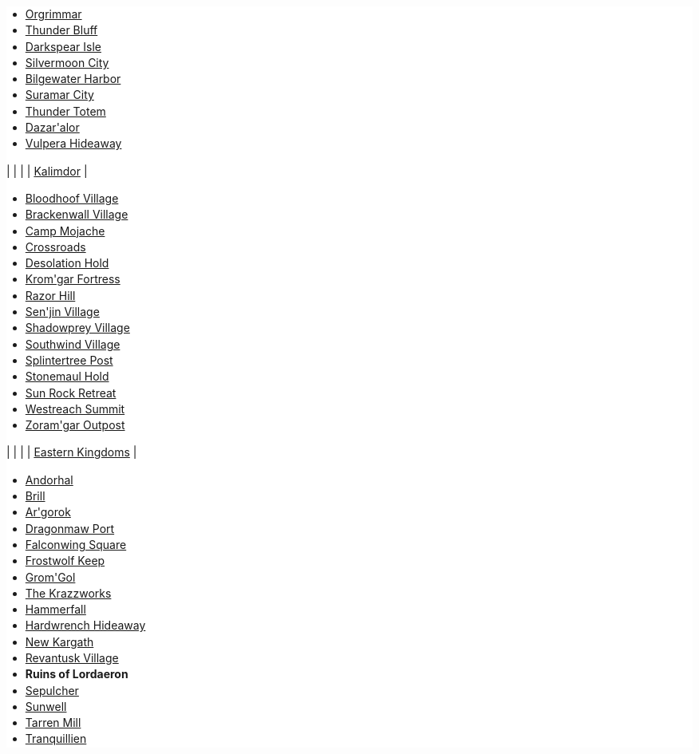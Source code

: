 -   [Orgrimmar](https://wowpedia.fandom.com/wiki/Orgrimmar "Orgrimmar")
-   [Thunder Bluff](https://wowpedia.fandom.com/wiki/Thunder_Bluff "Thunder Bluff")
-   [Darkspear Isle](https://wowpedia.fandom.com/wiki/Darkspear_Isle "Darkspear Isle")
-   [Silvermoon City](https://wowpedia.fandom.com/wiki/Silvermoon_City "Silvermoon City")
-   [Bilgewater Harbor](https://wowpedia.fandom.com/wiki/Bilgewater_Harbor "Bilgewater Harbor")
-   [Suramar City](https://wowpedia.fandom.com/wiki/Suramar_City "Suramar City")
-   [Thunder Totem](https://wowpedia.fandom.com/wiki/Thunder_Totem "Thunder Totem")
-   [Dazar'alor](https://wowpedia.fandom.com/wiki/Dazar%27alor "Dazar'alor")
-   [Vulpera Hideaway](https://wowpedia.fandom.com/wiki/Vulpera_Hideaway "Vulpera Hideaway")



 |
|  |
| [Kalimdor](https://wowpedia.fandom.com/wiki/Kalimdor "Kalimdor") | 

-   [Bloodhoof Village](https://wowpedia.fandom.com/wiki/Bloodhoof_Village "Bloodhoof Village")
-   [Brackenwall Village](https://wowpedia.fandom.com/wiki/Brackenwall_Village "Brackenwall Village")
-   [Camp Mojache](https://wowpedia.fandom.com/wiki/Camp_Mojache "Camp Mojache")
-   [Crossroads](https://wowpedia.fandom.com/wiki/Crossroads "Crossroads")
-   [Desolation Hold](https://wowpedia.fandom.com/wiki/Desolation_Hold "Desolation Hold")
-   [Krom'gar Fortress](https://wowpedia.fandom.com/wiki/Krom%27gar_Fortress "Krom'gar Fortress")
-   [Razor Hill](https://wowpedia.fandom.com/wiki/Razor_Hill "Razor Hill")
-   [Sen'jin Village](https://wowpedia.fandom.com/wiki/Sen%27jin_Village "Sen'jin Village")
-   [Shadowprey Village](https://wowpedia.fandom.com/wiki/Shadowprey_Village "Shadowprey Village")
-   [Southwind Village](https://wowpedia.fandom.com/wiki/Southwind_Village "Southwind Village")
-   [Splintertree Post](https://wowpedia.fandom.com/wiki/Splintertree_Post "Splintertree Post")
-   [Stonemaul Hold](https://wowpedia.fandom.com/wiki/Stonemaul_Hold "Stonemaul Hold")
-   [Sun Rock Retreat](https://wowpedia.fandom.com/wiki/Sun_Rock_Retreat "Sun Rock Retreat")
-   [Westreach Summit](https://wowpedia.fandom.com/wiki/Westreach_Summit "Westreach Summit")
-   [Zoram'gar Outpost](https://wowpedia.fandom.com/wiki/Zoram%27gar_Outpost "Zoram'gar Outpost")



 |
|  |
| [Eastern Kingdoms](https://wowpedia.fandom.com/wiki/Eastern_Kingdoms "Eastern Kingdoms") | 

-   [Andorhal](https://wowpedia.fandom.com/wiki/Andorhal "Andorhal")
-   [Brill](https://wowpedia.fandom.com/wiki/Brill "Brill")
-   [Ar'gorok](https://wowpedia.fandom.com/wiki/Ar%27gorok "Ar'gorok")
-   [Dragonmaw Port](https://wowpedia.fandom.com/wiki/Dragonmaw_Port "Dragonmaw Port")
-   [Falconwing Square](https://wowpedia.fandom.com/wiki/Falconwing_Square "Falconwing Square")
-   [Frostwolf Keep](https://wowpedia.fandom.com/wiki/Frostwolf_Keep "Frostwolf Keep")
-   [Grom'Gol](https://wowpedia.fandom.com/wiki/Grom%27Gol "Grom'Gol")
-   [The Krazzworks](https://wowpedia.fandom.com/wiki/Krazzworks "Krazzworks")
-   [Hammerfall](https://wowpedia.fandom.com/wiki/Hammerfall "Hammerfall")
-   [Hardwrench Hideaway](https://wowpedia.fandom.com/wiki/Hardwrench_Hideaway "Hardwrench Hideaway")
-   [New Kargath](https://wowpedia.fandom.com/wiki/New_Kargath "New Kargath")
-   [Revantusk Village](https://wowpedia.fandom.com/wiki/Revantusk_Village "Revantusk Village")
-   **Ruins of Lordaeron**
-   [Sepulcher](https://wowpedia.fandom.com/wiki/Sepulcher "Sepulcher")
-   [Sunwell](https://wowpedia.fandom.com/wiki/Sunwell "Sunwell")
-   [Tarren Mill](https://wowpedia.fandom.com/wiki/Tarren_Mill "Tarren Mill")
-   [Tranquillien](https://wowpedia.fandom.com/wiki/Tranquillien "Tranquillien")
